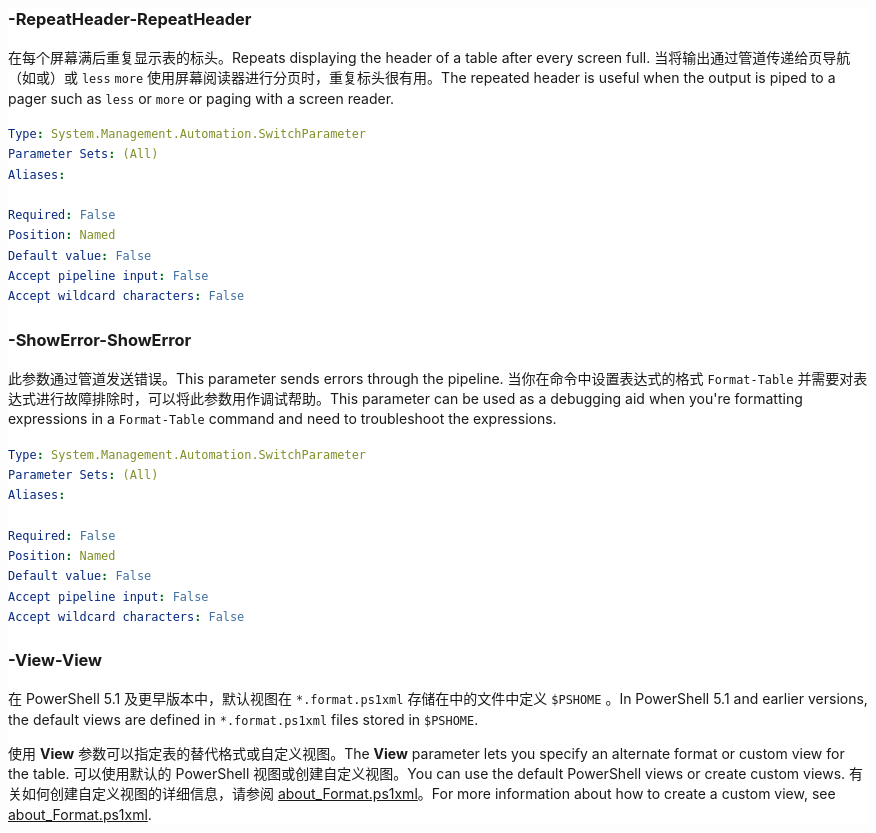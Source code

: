 ### <span data-ttu-id="4cae5-233">-RepeatHeader</span><span class="sxs-lookup"><span data-stu-id="4cae5-233">-RepeatHeader</span></span>

<span data-ttu-id="4cae5-234">在每个屏幕满后重复显示表的标头。</span><span class="sxs-lookup"><span data-stu-id="4cae5-234">Repeats displaying the header of a table after every screen full.</span></span> <span data-ttu-id="4cae5-235">当将输出通过管道传递给页导航（如或）或 `less` `more` 使用屏幕阅读器进行分页时，重复标头很有用。</span><span class="sxs-lookup"><span data-stu-id="4cae5-235">The repeated header is useful when the output is piped to a pager such as `less` or `more` or paging with a screen reader.</span></span>

```yaml
Type: System.Management.Automation.SwitchParameter
Parameter Sets: (All)
Aliases:

Required: False
Position: Named
Default value: False
Accept pipeline input: False
Accept wildcard characters: False
```

### <span data-ttu-id="4cae5-236">-ShowError</span><span class="sxs-lookup"><span data-stu-id="4cae5-236">-ShowError</span></span>

<span data-ttu-id="4cae5-237">此参数通过管道发送错误。</span><span class="sxs-lookup"><span data-stu-id="4cae5-237">This parameter sends errors through the pipeline.</span></span> <span data-ttu-id="4cae5-238">当你在命令中设置表达式的格式 `Format-Table` 并需要对表达式进行故障排除时，可以将此参数用作调试帮助。</span><span class="sxs-lookup"><span data-stu-id="4cae5-238">This parameter can be used as a debugging aid when you're formatting expressions in a `Format-Table` command and need to troubleshoot the expressions.</span></span>

```yaml
Type: System.Management.Automation.SwitchParameter
Parameter Sets: (All)
Aliases:

Required: False
Position: Named
Default value: False
Accept pipeline input: False
Accept wildcard characters: False
```

### <span data-ttu-id="4cae5-239">-View</span><span class="sxs-lookup"><span data-stu-id="4cae5-239">-View</span></span>

<span data-ttu-id="4cae5-240">在 PowerShell 5.1 及更早版本中，默认视图在 `*.format.ps1xml` 存储在中的文件中定义 `$PSHOME` 。</span><span class="sxs-lookup"><span data-stu-id="4cae5-240">In PowerShell 5.1 and earlier versions, the default views are defined in `*.format.ps1xml` files stored in `$PSHOME`.</span></span>

<span data-ttu-id="4cae5-241">使用 **View** 参数可以指定表的替代格式或自定义视图。</span><span class="sxs-lookup"><span data-stu-id="4cae5-241">The **View** parameter lets you specify an alternate format or custom view for the table.</span></span> <span data-ttu-id="4cae5-242">可以使用默认的 PowerShell 视图或创建自定义视图。</span><span class="sxs-lookup"><span data-stu-id="4cae5-242">You can use the default PowerShell views or create custom views.</span></span> <span data-ttu-id="4cae5-243">有关如何创建自定义视图的详细信息，请参阅 [about_Format.ps1xml](../Microsoft.PowerShell.Core/About/about_Format.ps1xml.md)。</span><span class="sxs-lookup"><span data-stu-id="4cae5-243">For more information about how to create a custom view, see [about_Format.ps1xml](../Microsoft.PowerShell.Core/About/about_Format.ps1xml.md).</span></span>
